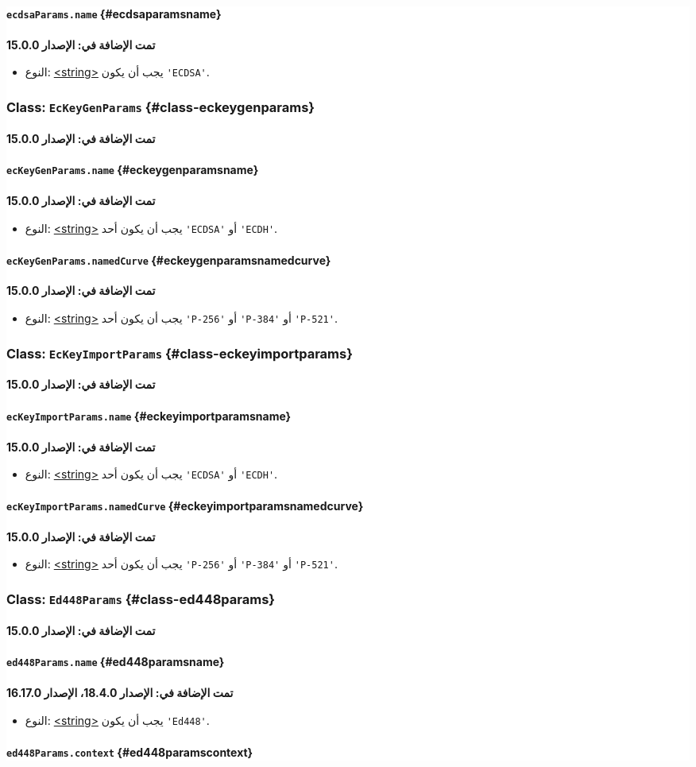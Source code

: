 
#### ‏`ecdsaParams.name` {#ecdsaparamsname}

**تمت الإضافة في: الإصدار 15.0.0**

- النوع: [\<string\>](https://developer.mozilla.org/en-US/docs/Web/JavaScript/Data_structures#String_type) يجب أن يكون `'ECDSA'`.

### ‏Class: ‏`EcKeyGenParams` {#class-eckeygenparams}

**تمت الإضافة في: الإصدار 15.0.0**

#### ‏`ecKeyGenParams.name` {#eckeygenparamsname}

**تمت الإضافة في: الإصدار 15.0.0**

- النوع: [\<string\>](https://developer.mozilla.org/en-US/docs/Web/JavaScript/Data_structures#String_type) يجب أن يكون أحد `'ECDSA'` أو `'ECDH'`.

#### ‏`ecKeyGenParams.namedCurve` {#eckeygenparamsnamedcurve}

**تمت الإضافة في: الإصدار 15.0.0**

- النوع: [\<string\>](https://developer.mozilla.org/en-US/docs/Web/JavaScript/Data_structures#String_type) يجب أن يكون أحد `'P-256'` أو `'P-384'` أو `'P-521'`.

### ‏Class: ‏`EcKeyImportParams` {#class-eckeyimportparams}

**تمت الإضافة في: الإصدار 15.0.0**

#### ‏`ecKeyImportParams.name` {#eckeyimportparamsname}

**تمت الإضافة في: الإصدار 15.0.0**

- النوع: [\<string\>](https://developer.mozilla.org/en-US/docs/Web/JavaScript/Data_structures#String_type) يجب أن يكون أحد `'ECDSA'` أو `'ECDH'`.

#### ‏`ecKeyImportParams.namedCurve` {#eckeyimportparamsnamedcurve}

**تمت الإضافة في: الإصدار 15.0.0**

- النوع: [\<string\>](https://developer.mozilla.org/en-US/docs/Web/JavaScript/Data_structures#String_type) يجب أن يكون أحد `'P-256'` أو `'P-384'` أو `'P-521'`.

### ‏Class: ‏`Ed448Params` {#class-ed448params}

**تمت الإضافة في: الإصدار 15.0.0**

#### ‏`ed448Params.name` {#ed448paramsname}

**تمت الإضافة في: الإصدار 18.4.0، الإصدار 16.17.0**

- النوع: [\<string\>](https://developer.mozilla.org/en-US/docs/Web/JavaScript/Data_structures#String_type) يجب أن يكون `'Ed448'`.

#### ‏`ed448Params.context` {#ed448paramscontext}
